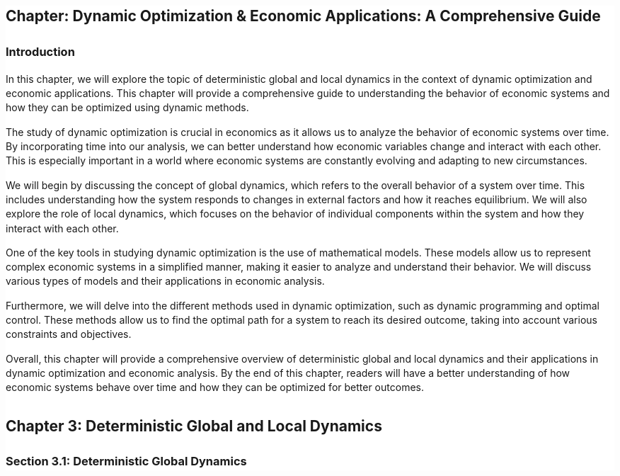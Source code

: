 


## Chapter: Dynamic Optimization & Economic Applications: A Comprehensive Guide



### Introduction



In this chapter, we will explore the topic of deterministic global and local dynamics in the context of dynamic optimization and economic applications. This chapter will provide a comprehensive guide to understanding the behavior of economic systems and how they can be optimized using dynamic methods.



The study of dynamic optimization is crucial in economics as it allows us to analyze the behavior of economic systems over time. By incorporating time into our analysis, we can better understand how economic variables change and interact with each other. This is especially important in a world where economic systems are constantly evolving and adapting to new circumstances.



We will begin by discussing the concept of global dynamics, which refers to the overall behavior of a system over time. This includes understanding how the system responds to changes in external factors and how it reaches equilibrium. We will also explore the role of local dynamics, which focuses on the behavior of individual components within the system and how they interact with each other.



One of the key tools in studying dynamic optimization is the use of mathematical models. These models allow us to represent complex economic systems in a simplified manner, making it easier to analyze and understand their behavior. We will discuss various types of models and their applications in economic analysis.



Furthermore, we will delve into the different methods used in dynamic optimization, such as dynamic programming and optimal control. These methods allow us to find the optimal path for a system to reach its desired outcome, taking into account various constraints and objectives.



Overall, this chapter will provide a comprehensive overview of deterministic global and local dynamics and their applications in dynamic optimization and economic analysis. By the end of this chapter, readers will have a better understanding of how economic systems behave over time and how they can be optimized for better outcomes. 





## Chapter 3: Deterministic Global and Local Dynamics



### Section 3.1: Deterministic Global Dynamics


